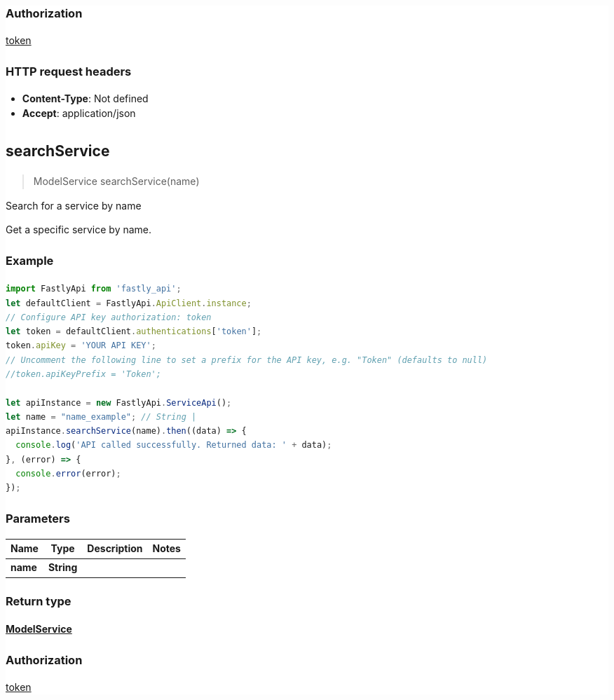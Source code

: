 ### Authorization

[token](../README.md#token)

### HTTP request headers

- **Content-Type**: Not defined
- **Accept**: application/json


## searchService

> ModelService searchService(name)

Search for a service by name

Get a specific service by name.

### Example

```javascript
import FastlyApi from 'fastly_api';
let defaultClient = FastlyApi.ApiClient.instance;
// Configure API key authorization: token
let token = defaultClient.authentications['token'];
token.apiKey = 'YOUR API KEY';
// Uncomment the following line to set a prefix for the API key, e.g. "Token" (defaults to null)
//token.apiKeyPrefix = 'Token';

let apiInstance = new FastlyApi.ServiceApi();
let name = "name_example"; // String | 
apiInstance.searchService(name).then((data) => {
  console.log('API called successfully. Returned data: ' + data);
}, (error) => {
  console.error(error);
});

```

### Parameters


Name | Type | Description  | Notes
------------- | ------------- | ------------- | -------------
 **name** | **String**|  | 

### Return type

[**ModelService**](ModelService.md)

### Authorization

[token](../README.md#token)
